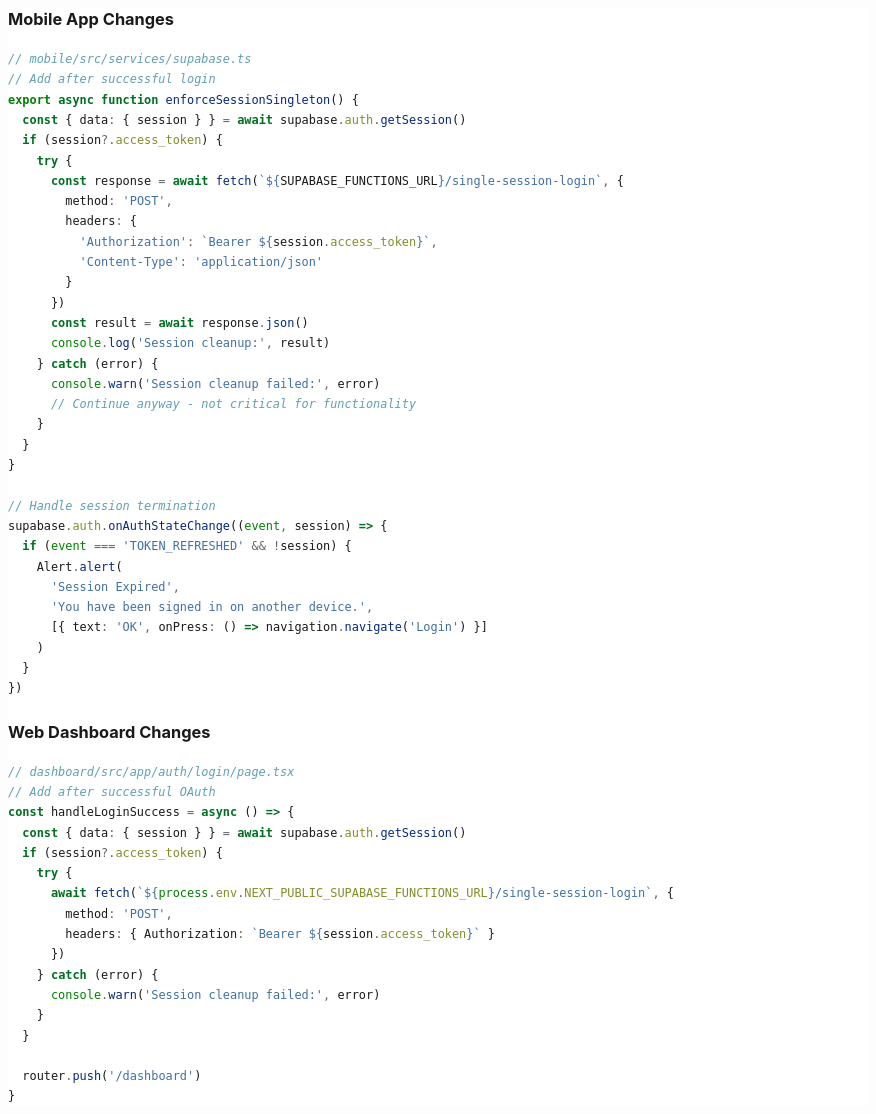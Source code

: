 ### Mobile App Changes
```typescript
// mobile/src/services/supabase.ts
// Add after successful login
export async function enforceSessionSingleton() {
  const { data: { session } } = await supabase.auth.getSession()
  if (session?.access_token) {
    try {
      const response = await fetch(`${SUPABASE_FUNCTIONS_URL}/single-session-login`, {
        method: 'POST',
        headers: { 
          'Authorization': `Bearer ${session.access_token}`,
          'Content-Type': 'application/json'
        }
      })
      const result = await response.json()
      console.log('Session cleanup:', result)
    } catch (error) {
      console.warn('Session cleanup failed:', error)
      // Continue anyway - not critical for functionality
    }
  }
}

// Handle session termination
supabase.auth.onAuthStateChange((event, session) => {
  if (event === 'TOKEN_REFRESHED' && !session) {
    Alert.alert(
      'Session Expired',
      'You have been signed in on another device.',
      [{ text: 'OK', onPress: () => navigation.navigate('Login') }]
    )
  }
})
```

### Web Dashboard Changes
```typescript
// dashboard/src/app/auth/login/page.tsx
// Add after successful OAuth
const handleLoginSuccess = async () => {
  const { data: { session } } = await supabase.auth.getSession()
  if (session?.access_token) {
    try {
      await fetch(`${process.env.NEXT_PUBLIC_SUPABASE_FUNCTIONS_URL}/single-session-login`, {
        method: 'POST',
        headers: { Authorization: `Bearer ${session.access_token}` }
      })
    } catch (error) {
      console.warn('Session cleanup failed:', error)
    }
  }
  
  router.push('/dashboard')
}
```
